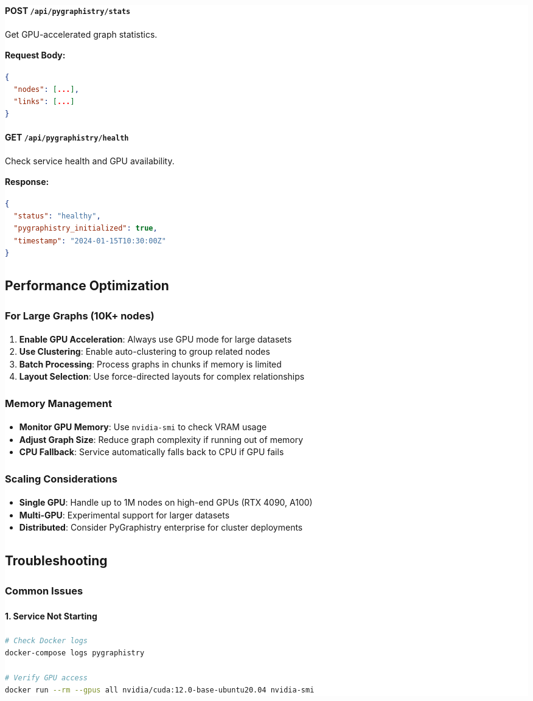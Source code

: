 #### POST `/api/pygraphistry/stats`
Get GPU-accelerated graph statistics.

**Request Body:**
```json
{
  "nodes": [...],
  "links": [...]
}
```

#### GET `/api/pygraphistry/health`
Check service health and GPU availability.

**Response:**
```json
{
  "status": "healthy",
  "pygraphistry_initialized": true,
  "timestamp": "2024-01-15T10:30:00Z"
}
```

## Performance Optimization

### For Large Graphs (10K+ nodes)
1. **Enable GPU Acceleration**: Always use GPU mode for large datasets
2. **Use Clustering**: Enable auto-clustering to group related nodes
3. **Batch Processing**: Process graphs in chunks if memory is limited
4. **Layout Selection**: Use force-directed layouts for complex relationships

### Memory Management
- **Monitor GPU Memory**: Use `nvidia-smi` to check VRAM usage
- **Adjust Graph Size**: Reduce graph complexity if running out of memory
- **CPU Fallback**: Service automatically falls back to CPU if GPU fails

### Scaling Considerations
- **Single GPU**: Handle up to 1M nodes on high-end GPUs (RTX 4090, A100)
- **Multi-GPU**: Experimental support for larger datasets
- **Distributed**: Consider PyGraphistry enterprise for cluster deployments

## Troubleshooting

### Common Issues

#### 1. Service Not Starting
```bash
# Check Docker logs
docker-compose logs pygraphistry

# Verify GPU access
docker run --rm --gpus all nvidia/cuda:12.0-base-ubuntu20.04 nvidia-smi
```
